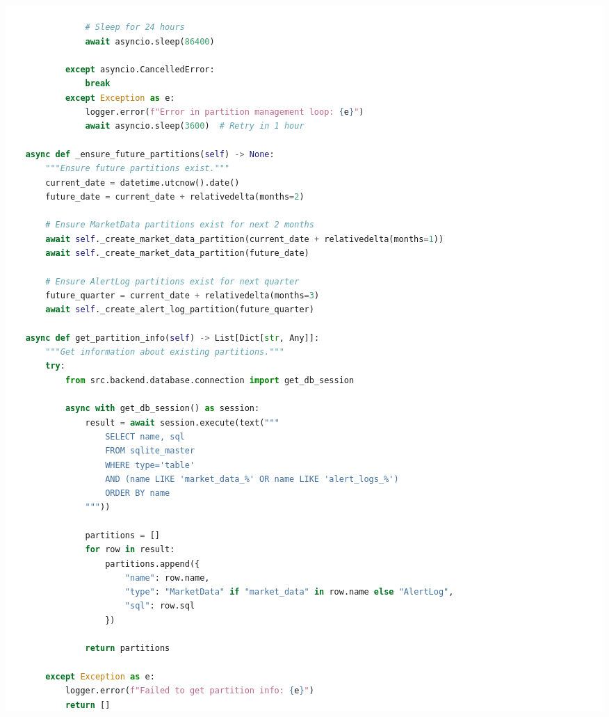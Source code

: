 ```python
                
                # Sleep for 24 hours
                await asyncio.sleep(86400)
                
            except asyncio.CancelledError:
                break
            except Exception as e:
                logger.error(f"Error in partition management loop: {e}")
                await asyncio.sleep(3600)  # Retry in 1 hour
    
    async def _ensure_future_partitions(self) -> None:
        """Ensure future partitions exist."""
        current_date = datetime.utcnow().date()
        future_date = current_date + relativedelta(months=2)
        
        # Ensure MarketData partitions exist for next 2 months
        await self._create_market_data_partition(current_date + relativedelta(months=1))
        await self._create_market_data_partition(future_date)
        
        # Ensure AlertLog partitions exist for next quarter
        future_quarter = current_date + relativedelta(months=3)
        await self._create_alert_log_partition(future_quarter)
    
    async def get_partition_info(self) -> List[Dict[str, Any]]:
        """Get information about existing partitions."""
        try:
            from src.backend.database.connection import get_db_session
            
            async with get_db_session() as session:
                result = await session.execute(text("""
                    SELECT name, sql 
                    FROM sqlite_master 
                    WHERE type='table' 
                    AND (name LIKE 'market_data_%' OR name LIKE 'alert_logs_%')
                    ORDER BY name
                """))
                
                partitions = []
                for row in result:
                    partitions.append({
                        "name": row.name,
                        "type": "MarketData" if "market_data" in row.name else "AlertLog",
                        "sql": row.sql
                    })
                
                return partitions
        
        except Exception as e:
            logger.error(f"Failed to get partition info: {e}")
            return []
```
